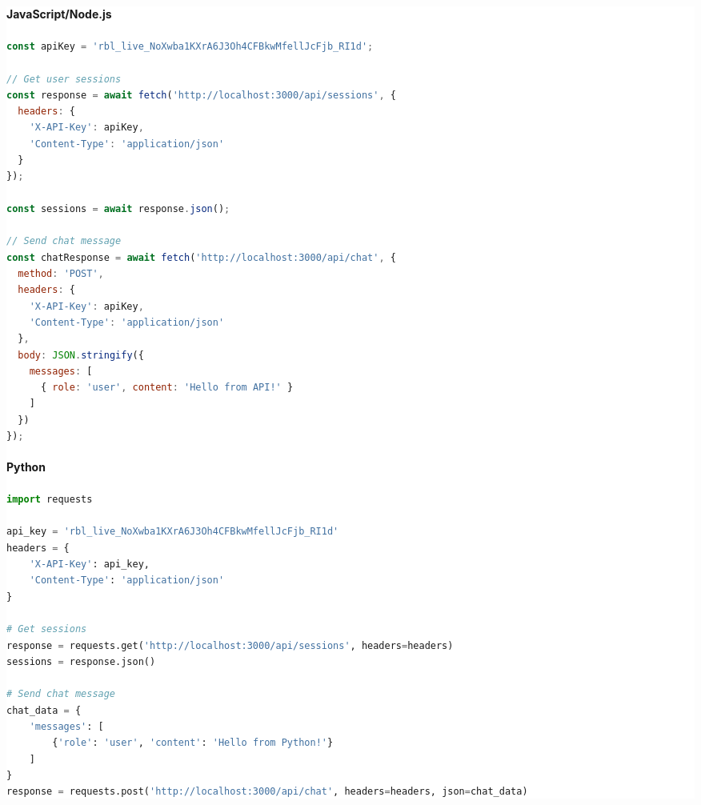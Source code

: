 #### JavaScript/Node.js
```javascript
const apiKey = 'rbl_live_NoXwba1KXrA6J3Oh4CFBkwMfellJcFjb_RI1d';

// Get user sessions
const response = await fetch('http://localhost:3000/api/sessions', {
  headers: {
    'X-API-Key': apiKey,
    'Content-Type': 'application/json'
  }
});

const sessions = await response.json();

// Send chat message
const chatResponse = await fetch('http://localhost:3000/api/chat', {
  method: 'POST',
  headers: {
    'X-API-Key': apiKey,
    'Content-Type': 'application/json'
  },
  body: JSON.stringify({
    messages: [
      { role: 'user', content: 'Hello from API!' }
    ]
  })
});
```

#### Python
```python
import requests

api_key = 'rbl_live_NoXwba1KXrA6J3Oh4CFBkwMfellJcFjb_RI1d'
headers = {
    'X-API-Key': api_key,
    'Content-Type': 'application/json'
}

# Get sessions
response = requests.get('http://localhost:3000/api/sessions', headers=headers)
sessions = response.json()

# Send chat message
chat_data = {
    'messages': [
        {'role': 'user', 'content': 'Hello from Python!'}
    ]
}
response = requests.post('http://localhost:3000/api/chat', headers=headers, json=chat_data)
```
